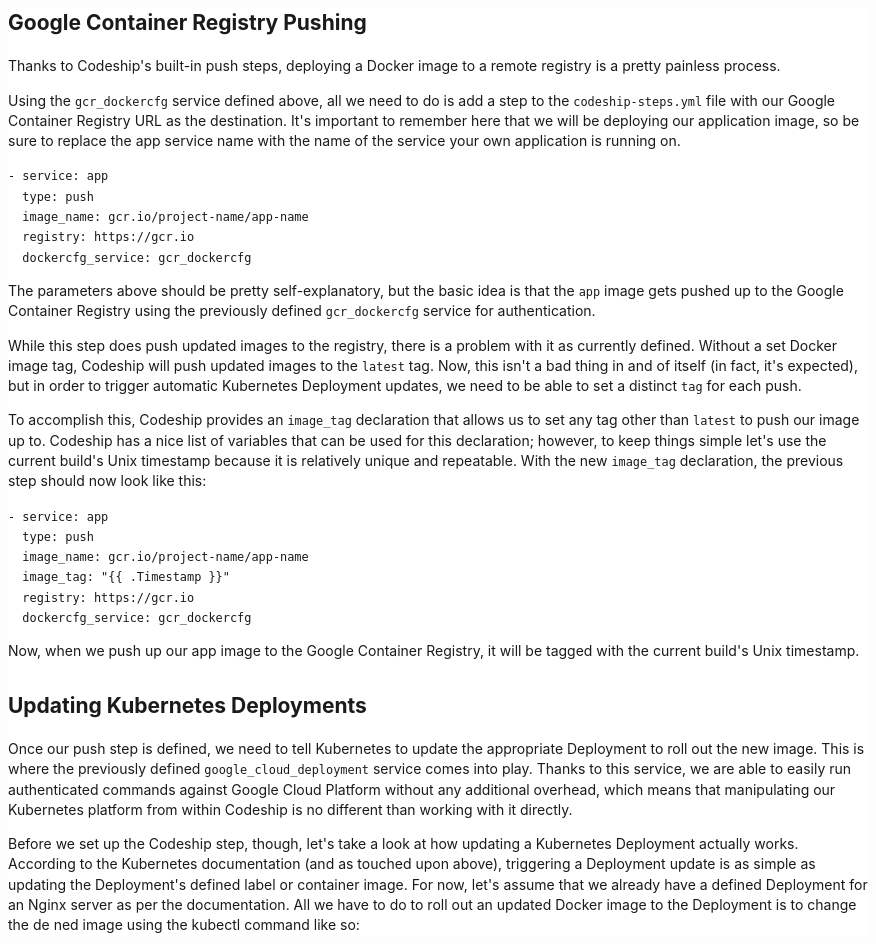 ## Google Container Registry Pushing

Thanks to Codeship's built-in push steps, deploying
a Docker image to a remote registry is a pretty painless process.

Using the `gcr_dockercfg` service defined above, all we need to do is add a step to the `codeship-steps.yml` file with our Google Container Registry URL as the destination. It's important to remember here that we will be deploying our application image, so be sure to replace the app service name with the name of the service your own application is running on.

```
- service: app
  type: push
  image_name: gcr.io/project-name/app-name
  registry: https://gcr.io
  dockercfg_service: gcr_dockercfg
```

The parameters above should be pretty self-explanatory, but the basic idea is that the `app` image gets pushed up to the Google Container Registry using the previously defined `gcr_dockercfg` service for authentication.

While this step does push updated images to the registry, there is a problem with it as currently defined. Without a set Docker image tag, Codeship will push updated images to the `latest` tag. Now, this isn't a bad thing in and of itself (in fact, it's expected), but in order to trigger automatic Kubernetes Deployment updates, we need to be able to set a distinct `tag` for each push.

To accomplish this, Codeship provides an `image_tag` declaration that allows us to set any tag other than `latest` to push our image up to. Codeship has a nice list of variables that can be used for this declaration; however, to keep things simple let's use the current build's Unix timestamp because it is relatively unique and repeatable. With the new `image_tag` declaration, the previous step should now look like this:

```
- service: app
  type: push
  image_name: gcr.io/project-name/app-name
  image_tag: "{{ .Timestamp }}"
  registry: https://gcr.io
  dockercfg_service: gcr_dockercfg
```

Now, when we push up our app image to the Google Container Registry, it will be tagged with the current build's Unix timestamp.

## Updating Kubernetes Deployments

Once our push step is defined, we need to tell Kubernetes to update the appropriate Deployment to roll out the new image. This is where the previously defined `google_cloud_deployment` service comes
into play. Thanks to this service, we are able to easily run authenticated commands against Google Cloud Platform without any additional overhead, which means that manipulating our Kubernetes platform from within Codeship is no different than working with it directly.

Before we set up the Codeship step, though, let's take a look at how updating a Kubernetes Deployment actually works. According to the Kubernetes documentation (and as touched upon above), triggering a Deployment update is as simple as updating the Deployment's defined label or container image. For now, let's assume that we already have a defined Deployment for an Nginx server as per the documentation. All we have to do to roll out an updated Docker image to the Deployment is to change the de ned image using the kubectl command like so:
